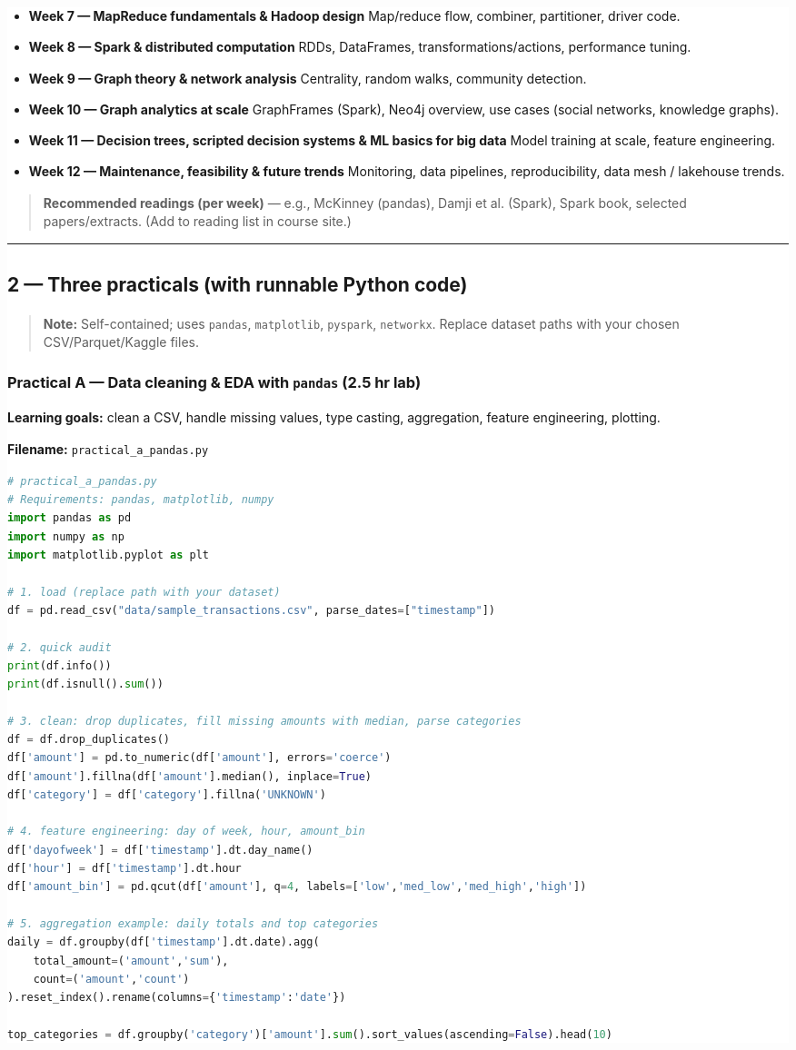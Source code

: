 * **Week 7 — MapReduce fundamentals & Hadoop design**
  Map/reduce flow, combiner, partitioner, driver code.

* **Week 8 — Spark & distributed computation**
  RDDs, DataFrames, transformations/actions, performance tuning.

* **Week 9 — Graph theory & network analysis**
  Centrality, random walks, community detection.

* **Week 10 — Graph analytics at scale**
  GraphFrames (Spark), Neo4j overview, use cases (social networks, knowledge graphs).

* **Week 11 — Decision trees, scripted decision systems & ML basics for big data**
  Model training at scale, feature engineering.

* **Week 12 — Maintenance, feasibility & future trends**
  Monitoring, data pipelines, reproducibility, data mesh / lakehouse trends.

> **Recommended readings (per week)** — e.g., McKinney (pandas), Damji et al. (Spark), Spark book, selected papers/extracts. (Add to reading list in course site.)

---

## 2 — Three practicals (with runnable Python code)

> **Note:** Self-contained; uses `pandas`, `matplotlib`, `pyspark`, `networkx`. Replace dataset paths with your chosen CSV/Parquet/Kaggle files.

### Practical A — Data cleaning & EDA with `pandas` (2.5 hr lab)

**Learning goals:** clean a CSV, handle missing values, type casting, aggregation, feature engineering, plotting.

**Filename:** `practical_a_pandas.py`

```python
# practical_a_pandas.py
# Requirements: pandas, matplotlib, numpy
import pandas as pd
import numpy as np
import matplotlib.pyplot as plt

# 1. load (replace path with your dataset)
df = pd.read_csv("data/sample_transactions.csv", parse_dates=["timestamp"])

# 2. quick audit
print(df.info())
print(df.isnull().sum())

# 3. clean: drop duplicates, fill missing amounts with median, parse categories
df = df.drop_duplicates()
df['amount'] = pd.to_numeric(df['amount'], errors='coerce')
df['amount'].fillna(df['amount'].median(), inplace=True)
df['category'] = df['category'].fillna('UNKNOWN')

# 4. feature engineering: day of week, hour, amount_bin
df['dayofweek'] = df['timestamp'].dt.day_name()
df['hour'] = df['timestamp'].dt.hour
df['amount_bin'] = pd.qcut(df['amount'], q=4, labels=['low','med_low','med_high','high'])

# 5. aggregation example: daily totals and top categories
daily = df.groupby(df['timestamp'].dt.date).agg(
    total_amount=('amount','sum'),
    count=('amount','count')
).reset_index().rename(columns={'timestamp':'date'})

top_categories = df.groupby('category')['amount'].sum().sort_values(ascending=False).head(10)
```
